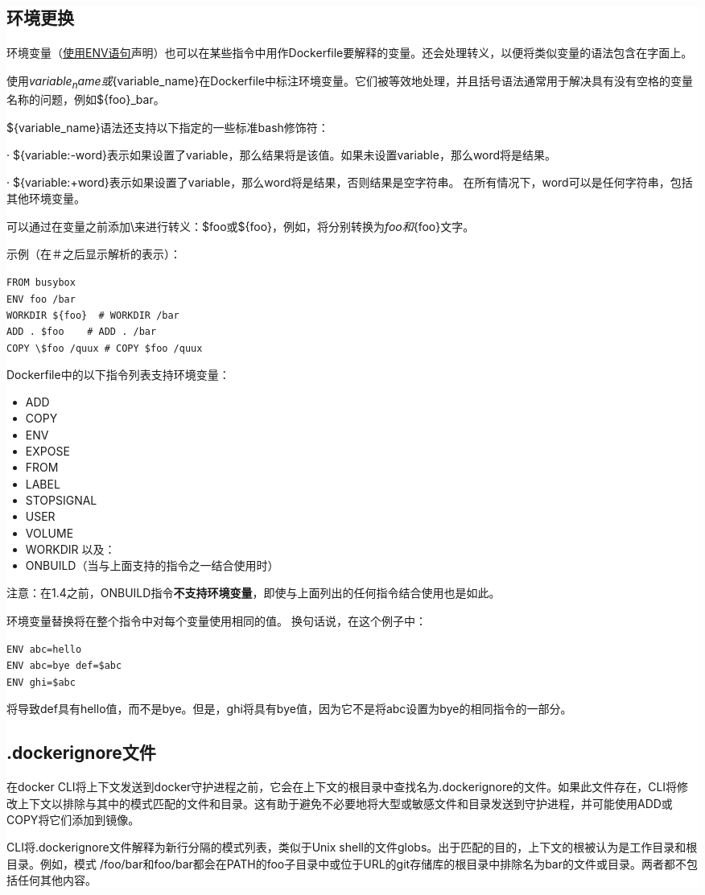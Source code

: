 ## 环境更换

环境变量（[使用ENV语句](#ENV__481)声明）也可以在某些指令中用作Dockerfile要解释的变量。还会处理转义，以便将类似变量的语法包含在字面上。

使用$variable_name或${variable_name}在Dockerfile中标注环境变量。它们被等效地处理，并且括号语法通常用于解决具有没有空格的变量名称的问题，例如${foo}_bar。

${variable_name}语法还支持以下指定的一些标准bash修饰符：

· ${variable:-word}表示如果设置了variable，那么结果将是该值。如果未设置variable，那么word将是结果。

· ${variable:+word}表示如果设置了variable，那么word将是结果，否则结果是空字符串。
在所有情况下，word可以是任何字符串，包括其他环境变量。

可以通过在变量之前添加\来进行转义：\$foo或\${foo}，例如，将分别转换为$foo和${foo}文字。

示例（在＃之后显示解析的表示）：
```shell
FROM busybox
ENV foo /bar
WORKDIR ${foo}  # WORKDIR /bar
ADD . $foo    # ADD . /bar
COPY \$foo /quux # COPY $foo /quux
```

Dockerfile中的以下指令列表支持环境变量：

* ADD
* COPY
* ENV
* EXPOSE
* FROM
* LABEL
* STOPSIGNAL
* USER
* VOLUME
* WORKDIR
以及：
* ONBUILD（当与上面支持的指令之一结合使用时）

注意：在1.4之前，ONBUILD指令**不支持环境变量**，即使与上面列出的任何指令结合使用也是如此。

环境变量替换将在整个指令中对每个变量使用相同的值。 换句话说，在这个例子中：
```shell
ENV abc=hello
ENV abc=bye def=$abc
ENV ghi=$abc
```
将导致def具有hello值，而不是bye。但是，ghi将具有bye值，因为它不是将abc设置为bye的相同指令的一部分。

## .dockerignore文件
在docker CLI将上下文发送到docker守护进程之前，它会在上下文的根目录中查找名为.dockerignore的文件。如果此文件存在，CLI将修改上下文以排除与其中的模式匹配的文件和目录。这有助于避免不必要地将大型或敏感文件和目录发送到守护进程，并可能使用ADD或COPY将它们添加到镜像。

CLI将.dockerignore文件解释为新行分隔的模式列表，类似于Unix shell的文件globs。出于匹配的目的，上下文的根被认为是工作目录和根目录。例如，模式 /foo/bar和foo/bar都会在PATH的foo子目录中或位于URL的git存储库的根目录中排除名为bar的文件或目录。两者都不包括任何其他内容。

